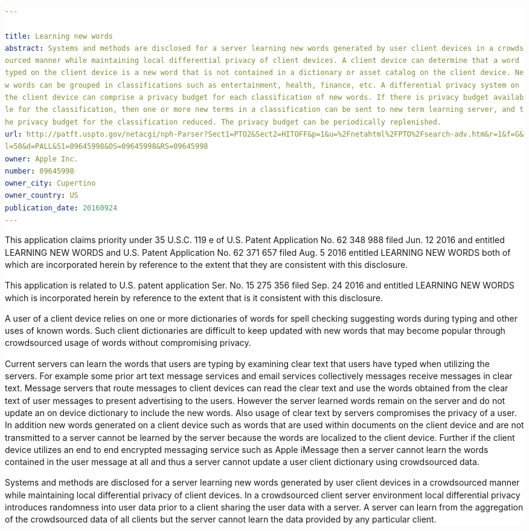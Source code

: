```yaml
---

title: Learning new words
abstract: Systems and methods are disclosed for a server learning new words generated by user client devices in a crowdsourced manner while maintaining local differential privacy of client devices. A client device can determine that a word typed on the client device is a new word that is not contained in a dictionary or asset catalog on the client device. New words can be grouped in classifications such as entertainment, health, finance, etc. A differential privacy system on the client device can comprise a privacy budget for each classification of new words. If there is privacy budget available for the classification, then one or more new terms in a classification can be sent to new term learning server, and the privacy budget for the classification reduced. The privacy budget can be periodically replenished.
url: http://patft.uspto.gov/netacgi/nph-Parser?Sect1=PTO2&Sect2=HITOFF&p=1&u=%2Fnetahtml%2FPTO%2Fsearch-adv.htm&r=1&f=G&l=50&d=PALL&S1=09645998&OS=09645998&RS=09645998
owner: Apple Inc.
number: 09645998
owner_city: Cupertino
owner_country: US
publication_date: 20160924
---
```

This application claims priority under 35 U.S.C. 119 e of U.S. Patent Application No. 62 348 988 filed Jun. 12 2016 and entitled LEARNING NEW WORDS and U.S. Patent Application No. 62 371 657 filed Aug. 5 2016 entitled LEARNING NEW WORDS both of which are incorporated herein by reference to the extent that they are consistent with this disclosure.

This application is related to U.S. patent application Ser. No. 15 275 356 filed Sep. 24 2016 and entitled LEARNING NEW WORDS which is incorporated herein by reference to the extent that is it consistent with this disclosure.

A user of a client device relies on one or more dictionaries of words for spell checking suggesting words during typing and other uses of known words. Such client dictionaries are difficult to keep updated with new words that may become popular through crowdsourced usage of words without compromising privacy.

Current servers can learn the words that users are typing by examining clear text that users have typed when utilizing the servers. For example some prior art text message services and email services collectively messages receive messages in clear text. Message servers that route messages to client devices can read the clear text and use the words obtained from the clear text of user messages to present advertising to the users. However the server learned words remain on the server and do not update an on device dictionary to include the new words. Also usage of clear text by servers compromises the privacy of a user. In addition new words generated on a client device such as words that are used within documents on the client device and are not transmitted to a server cannot be learned by the server because the words are localized to the client device. Further if the client device utilizes an end to end encrypted messaging service such as Apple iMessage then a server cannot learn the words contained in the user message at all and thus a server cannot update a user client dictionary using crowdsourced data.

Systems and methods are disclosed for a server learning new words generated by user client devices in a crowdsourced manner while maintaining local differential privacy of client devices. In a crowdsourced client server environment local differential privacy introduces randomness into user data prior to a client sharing the user data with a server. A server can learn from the aggregation of the crowdsourced data of all clients but the server cannot learn the data provided by any particular client.
